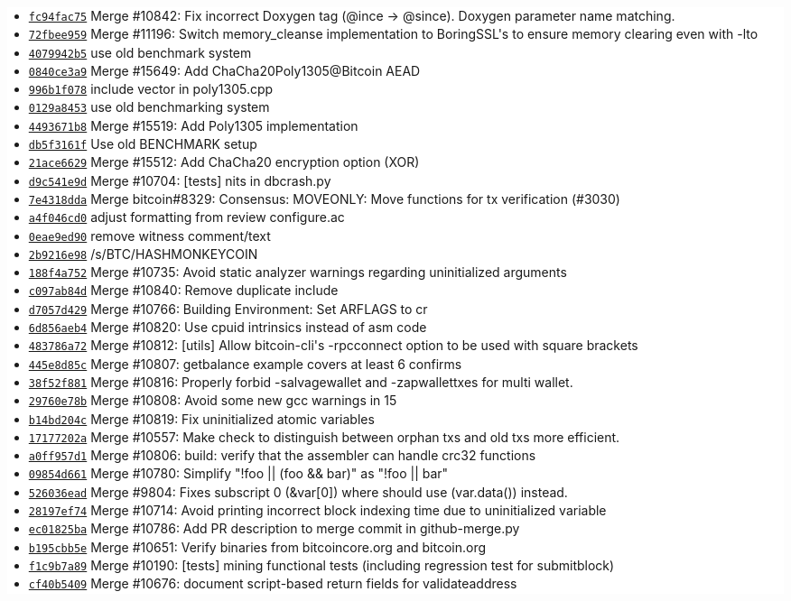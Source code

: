 - [`fc94fac75`](https://github.com/raptor3um/hashmonkeycoin/commit/fc94fac75) Merge #10842: Fix incorrect Doxygen tag (@ince → @since). Doxygen parameter name matching.
- [`72fbee959`](https://github.com/raptor3um/hashmonkeycoin/commit/72fbee959) Merge #11196: Switch memory_cleanse implementation to BoringSSL's to ensure memory clearing even with -lto
- [`4079942b5`](https://github.com/raptor3um/hashmonkeycoin/commit/4079942b5) use old benchmark system
- [`0840ce3a9`](https://github.com/raptor3um/hashmonkeycoin/commit/0840ce3a9) Merge #15649: Add ChaCha20Poly1305@Bitcoin AEAD
- [`996b1f078`](https://github.com/raptor3um/hashmonkeycoin/commit/996b1f078) include vector in poly1305.cpp
- [`0129a8453`](https://github.com/raptor3um/hashmonkeycoin/commit/0129a8453) use old benchmarking system
- [`4493671b8`](https://github.com/raptor3um/hashmonkeycoin/commit/4493671b8) Merge #15519: Add Poly1305 implementation
- [`db5f3161f`](https://github.com/raptor3um/hashmonkeycoin/commit/db5f3161f) Use old BENCHMARK setup
- [`21ace6629`](https://github.com/raptor3um/hashmonkeycoin/commit/21ace6629) Merge #15512: Add ChaCha20 encryption option (XOR)
- [`d9c541e9d`](https://github.com/raptor3um/hashmonkeycoin/commit/d9c541e9d) Merge #10704: [tests] nits in dbcrash.py
- [`7e4318dda`](https://github.com/raptor3um/hashmonkeycoin/commit/7e4318dda) Merge bitcoin#8329: Consensus: MOVEONLY: Move functions for tx verification (#3030)
- [`a4f046cd0`](https://github.com/raptor3um/hashmonkeycoin/commit/a4f046cd0) adjust formatting from review configure.ac
- [`0eae9ed90`](https://github.com/raptor3um/hashmonkeycoin/commit/0eae9ed90) remove witness comment/text
- [`2b9216e98`](https://github.com/raptor3um/hashmonkeycoin/commit/2b9216e98) /s/BTC/HASHMONKEYCOIN
- [`188f4a752`](https://github.com/raptor3um/hashmonkeycoin/commit/188f4a752) Merge #10735: Avoid static analyzer warnings regarding uninitialized arguments
- [`c097ab84d`](https://github.com/raptor3um/hashmonkeycoin/commit/c097ab84d) Merge #10840: Remove duplicate include
- [`d7057d429`](https://github.com/raptor3um/hashmonkeycoin/commit/d7057d429) Merge #10766: Building Environment: Set ARFLAGS to cr
- [`6d856aeb4`](https://github.com/raptor3um/hashmonkeycoin/commit/6d856aeb4) Merge #10820: Use cpuid intrinsics instead of asm code
- [`483786a72`](https://github.com/raptor3um/hashmonkeycoin/commit/483786a72) Merge #10812: [utils] Allow bitcoin-cli's -rpcconnect option to be used with square brackets
- [`445e8d85c`](https://github.com/raptor3um/hashmonkeycoin/commit/445e8d85c) Merge #10807: getbalance example covers at least 6 confirms
- [`38f52f881`](https://github.com/raptor3um/hashmonkeycoin/commit/38f52f881) Merge #10816: Properly forbid -salvagewallet and -zapwallettxes for multi wallet.
- [`29760e78b`](https://github.com/raptor3um/hashmonkeycoin/commit/29760e78b) Merge #10808: Avoid some new gcc warnings in 15
- [`b14bd204c`](https://github.com/raptor3um/hashmonkeycoin/commit/b14bd204c) Merge #10819: Fix uninitialized atomic variables
- [`17177202a`](https://github.com/raptor3um/hashmonkeycoin/commit/17177202a) Merge #10557: Make check to distinguish between orphan txs and old txs more efficient.
- [`a0ff957d1`](https://github.com/raptor3um/hashmonkeycoin/commit/a0ff957d1) Merge #10806: build: verify that the assembler can handle crc32 functions
- [`09854d661`](https://github.com/raptor3um/hashmonkeycoin/commit/09854d661) Merge #10780: Simplify "!foo || (foo && bar)" as "!foo || bar"
- [`526036ead`](https://github.com/raptor3um/hashmonkeycoin/commit/526036ead) Merge #9804: Fixes subscript 0 (&var[0]) where should use (var.data()) instead.
- [`28197ef74`](https://github.com/raptor3um/hashmonkeycoin/commit/28197ef74) Merge #10714: Avoid printing incorrect block indexing time due to uninitialized variable
- [`ec01825ba`](https://github.com/raptor3um/hashmonkeycoin/commit/ec01825ba) Merge #10786: Add PR description to merge commit in github-merge.py
- [`b195cbb5e`](https://github.com/raptor3um/hashmonkeycoin/commit/b195cbb5e) Merge #10651: Verify binaries from bitcoincore.org and bitcoin.org
- [`f1c9b7a89`](https://github.com/raptor3um/hashmonkeycoin/commit/f1c9b7a89) Merge #10190: [tests] mining functional tests (including regression test for submitblock)
- [`cf40b5409`](https://github.com/raptor3um/hashmonkeycoin/commit/cf40b5409) Merge #10676: document script-based return fields for validateaddress